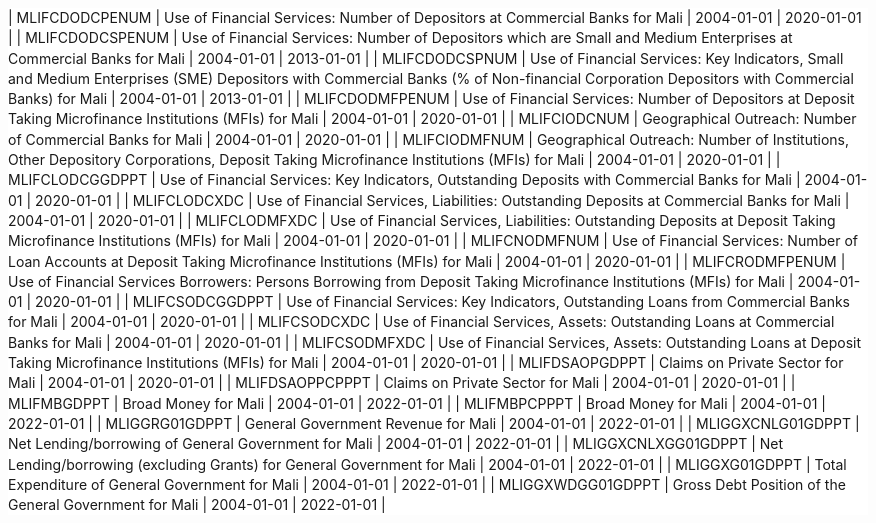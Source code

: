 | MLIFCDODCPENUM      | Use of Financial Services: Number of Depositors at Commercial Banks for Mali                                                                                                              | 2004-01-01          | 2020-01-01        |
| MLIFCDODCSPENUM     | Use of Financial Services: Number of Depositors which are Small and Medium Enterprises at Commercial Banks for Mali                                                                       | 2004-01-01          | 2013-01-01        |
| MLIFCDODCSPNUM      | Use of Financial Services: Key Indicators, Small and Medium Enterprises (SME) Depositors with Commercial Banks (% of Non-financial Corporation Depositors with Commercial Banks) for Mali | 2004-01-01          | 2013-01-01        |
| MLIFCDODMFPENUM     | Use of Financial Services: Number of Depositors at Deposit Taking Microfinance Institutions (MFIs) for Mali                                                                               | 2004-01-01          | 2020-01-01        |
| MLIFCIODCNUM        | Geographical Outreach: Number of Commercial Banks for Mali                                                                                                                                | 2004-01-01          | 2020-01-01        |
| MLIFCIODMFNUM       | Geographical Outreach: Number of Institutions, Other Depository Corporations, Deposit Taking Microfinance Institutions (MFIs) for Mali                                                    | 2004-01-01          | 2020-01-01        |
| MLIFCLODCGGDPPT     | Use of Financial Services: Key Indicators, Outstanding Deposits with Commercial Banks for Mali                                                                                            | 2004-01-01          | 2020-01-01        |
| MLIFCLODCXDC        | Use of Financial Services, Liabilities: Outstanding Deposits at Commercial Banks for Mali                                                                                                 | 2004-01-01          | 2020-01-01        |
| MLIFCLODMFXDC       | Use of Financial Services, Liabilities: Outstanding Deposits at Deposit Taking Microfinance Institutions (MFIs) for Mali                                                                  | 2004-01-01          | 2020-01-01        |
| MLIFCNODMFNUM       | Use of Financial Services: Number of Loan Accounts at Deposit Taking Microfinance Institutions (MFIs) for Mali                                                                            | 2004-01-01          | 2020-01-01        |
| MLIFCRODMFPENUM     | Use of Financial Services Borrowers: Persons Borrowing from Deposit Taking Microfinance Institutions (MFIs) for Mali                                                                      | 2004-01-01          | 2020-01-01        |
| MLIFCSODCGGDPPT     | Use of Financial Services: Key Indicators, Outstanding Loans from Commercial Banks for Mali                                                                                               | 2004-01-01          | 2020-01-01        |
| MLIFCSODCXDC        | Use of Financial Services, Assets: Outstanding Loans at Commercial Banks for Mali                                                                                                         | 2004-01-01          | 2020-01-01        |
| MLIFCSODMFXDC       | Use of Financial Services, Assets: Outstanding Loans at Deposit Taking Microfinance Institutions (MFIs) for Mali                                                                          | 2004-01-01          | 2020-01-01        |
| MLIFDSAOPGDPPT      | Claims on Private Sector for Mali                                                                                                                                                         | 2004-01-01          | 2020-01-01        |
| MLIFDSAOPPCPPPT     | Claims on Private Sector for Mali                                                                                                                                                         | 2004-01-01          | 2020-01-01        |
| MLIFMBGDPPT         | Broad Money for Mali                                                                                                                                                                      | 2004-01-01          | 2022-01-01        |
| MLIFMBPCPPPT        | Broad Money for Mali                                                                                                                                                                      | 2004-01-01          | 2022-01-01        |
| MLIGGRG01GDPPT      | General Government Revenue for Mali                                                                                                                                                       | 2004-01-01          | 2022-01-01        |
| MLIGGXCNLG01GDPPT   | Net Lending/borrowing of General Government for Mali                                                                                                                                      | 2004-01-01          | 2022-01-01        |
| MLIGGXCNLXGG01GDPPT | Net Lending/borrowing (excluding Grants) for General Government for Mali                                                                                                                  | 2004-01-01          | 2022-01-01        |
| MLIGGXG01GDPPT      | Total Expenditure of General Government for Mali                                                                                                                                          | 2004-01-01          | 2022-01-01        |
| MLIGGXWDGG01GDPPT   | Gross Debt Position of the General Government for Mali                                                                                                                                    | 2004-01-01          | 2022-01-01        |